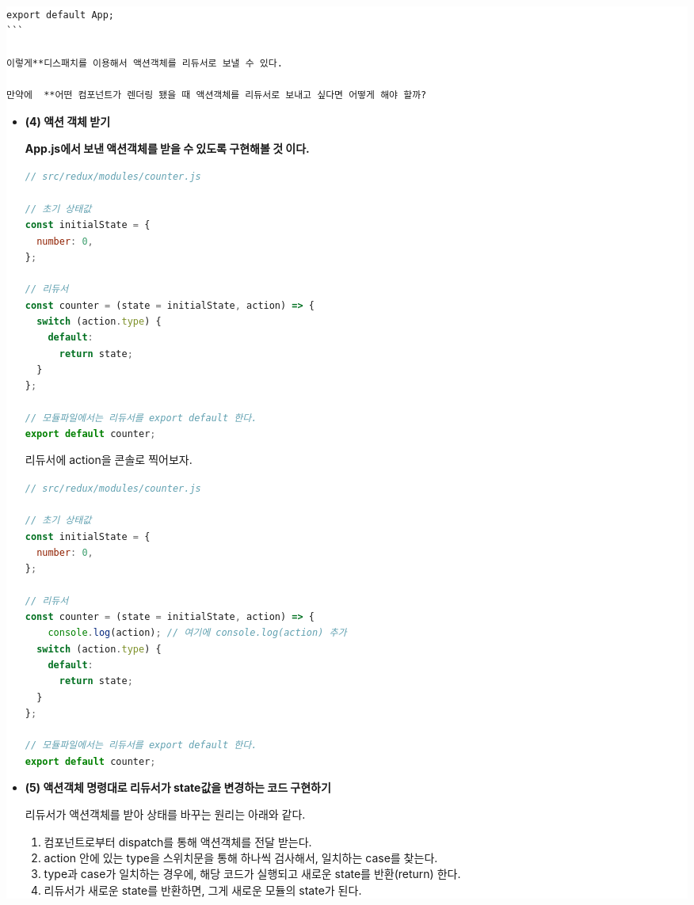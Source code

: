     export default App;
    ```
    
    이렇게**디스패치를 이용해서 액션객체를 리듀서로 보낼 수 있다.
    
    만약에  **어떤 컴포넌트가 렌더링 됐을 때 액션객체를 리듀서로 보내고 싶다면 어떻게 해야 할까? 
    
-   **(4) 액션 객체 받기**

    **App.js에서 보낸 액션객체를 받을 수 있도록 구현해볼 것 이다.**
    
    ```jsx
    // src/redux/modules/counter.js
    
    // 초기 상태값
    const initialState = {
      number: 0,
    };
    
    // 리듀서
    const counter = (state = initialState, action) => {
      switch (action.type) {
        default:
          return state;
      }
    };
    
    // 모듈파일에서는 리듀서를 export default 한다.
    export default counter;
    ```
    
    리듀서에 action을 콘솔로 찍어보자.
    ```jsx
    // src/redux/modules/counter.js
    
    // 초기 상태값
    const initialState = {
      number: 0,
    };
    
    // 리듀서
    const counter = (state = initialState, action) => {
    	console.log(action); // 여기에 console.log(action) 추가
      switch (action.type) {
        default:
          return state;
      }
    };
    
    // 모듈파일에서는 리듀서를 export default 한다.
    export default counter;
    ```
    
-   **(5) 액션객체 명령대로 리듀서가 state값을 변경하는 코드 구현하기**
    
    리듀서가 액션객체를 받아 상태를 바꾸는 원리는 아래와 같다.
    
    1.  컴포넌트로부터 dispatch를 통해 액션객체를 전달 받는다.
    2.  action 안에 있는 type을 스위치문을 통해 하나씩 검사해서, 일치하는 case를 찾는다.
    3.  type과 case가 일치하는 경우에, 해당 코드가 실행되고 새로운 state를 반환(return) 한다.
    4.  리듀서가 새로운 state를 반환하면, 그게 새로운 모듈의 state가 된다.
    